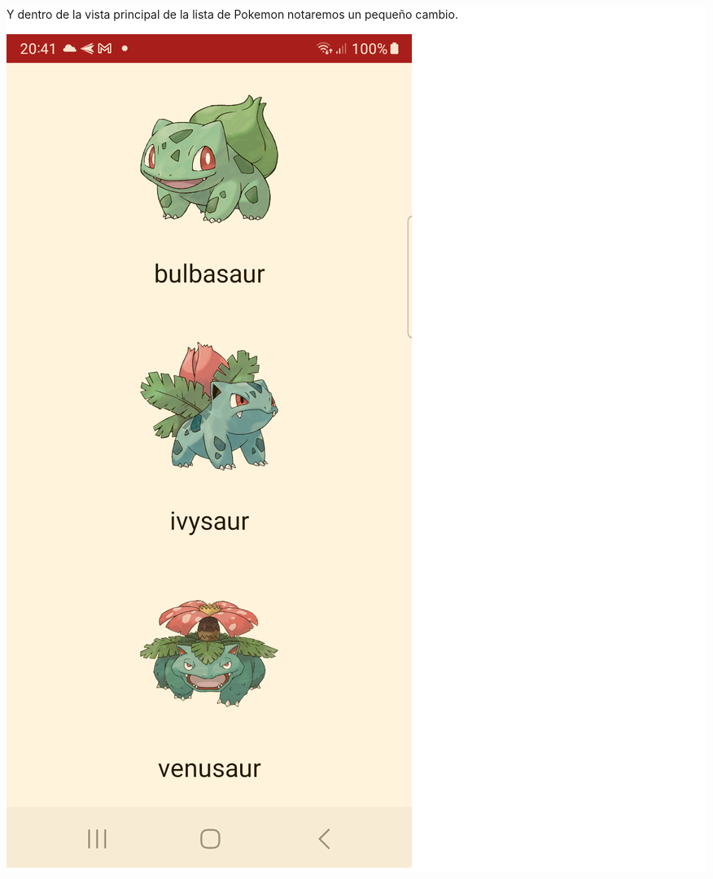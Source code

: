 
Y dentro de la vista principal de la lista de Pokemon notaremos un pequeño cambio.

![lab_7](7_fragmentos_y_material_design/7_017.png)
